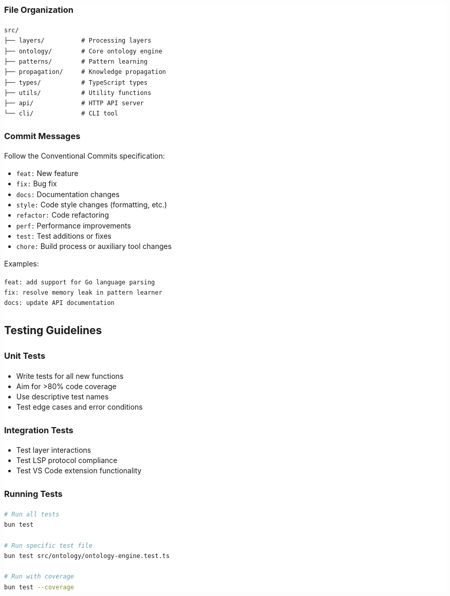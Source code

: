 ### File Organization

```
src/
├── layers/          # Processing layers
├── ontology/        # Core ontology engine
├── patterns/        # Pattern learning
├── propagation/     # Knowledge propagation
├── types/           # TypeScript types
├── utils/           # Utility functions
├── api/             # HTTP API server
└── cli/             # CLI tool
```

### Commit Messages

Follow the Conventional Commits specification:

- `feat:` New feature
- `fix:` Bug fix
- `docs:` Documentation changes
- `style:` Code style changes (formatting, etc.)
- `refactor:` Code refactoring
- `perf:` Performance improvements
- `test:` Test additions or fixes
- `chore:` Build process or auxiliary tool changes

Examples:
```
feat: add support for Go language parsing
fix: resolve memory leak in pattern learner
docs: update API documentation
```

## Testing Guidelines

### Unit Tests

- Write tests for all new functions
- Aim for >80% code coverage
- Use descriptive test names
- Test edge cases and error conditions

### Integration Tests

- Test layer interactions
- Test LSP protocol compliance
- Test VS Code extension functionality

### Running Tests

```bash
# Run all tests
bun test

# Run specific test file
bun test src/ontology/ontology-engine.test.ts

# Run with coverage
bun test --coverage
```
